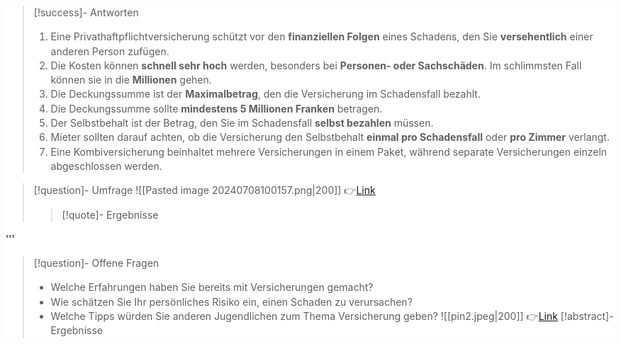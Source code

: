 
>[!success]- Antworten
>1. Eine Privathaftpflichtversicherung schützt vor den **finanziellen Folgen** eines Schadens, den Sie **versehentlich** einer anderen Person zufügen.
>2. Die Kosten können **schnell sehr hoch** werden, besonders bei **Personen- oder Sachschäden**. Im schlimmsten Fall können sie in die **Millionen** gehen.
>3. Die Deckungssumme ist der **Maximalbetrag**, den die Versicherung im Schadensfall bezahlt.
>4. Die Deckungssumme sollte **mindestens 5 Millionen Franken** betragen.
>5. Der Selbstbehalt ist der Betrag, den Sie im Schadensfall **selbst bezahlen** müssen.
>6. Mieter sollten darauf achten, ob die Versicherung den Selbstbehalt **einmal pro Schadensfall** oder **pro Zimmer** verlangt.
>7. Eine Kombiversicherung beinhaltet mehrere Versicherungen in einem Paket, während separate Versicherungen einzeln abgeschlossen werden. 

>[!question]- Umfrage
>![[Pasted image 20240708100157.png|200]]
>👉[Link](https://forms.microsoft.com/e/FGKvQenvAp)
>>[!quote]- Ergebnisse
>>
'''<iframe width="100%" height="600" src="https://forms.microsoft.com/Pages/AnalysisPage.aspx?AnalyzerToken=xqb44jWY76kYdF14KoxALi3S8P3kdQQ6&id=3JD3sB8inkC07KJqJT_b3gzhkYlYD0VIpERRWTmitHRUME9BWVg4UEZUVkdOTENPSU5HSENDWTVWSCQlQCNjPTEu" allowfullscreen allow="geolocation *; autoplay; encrypted-media"></iframe>

>[!question]- Offene Fragen
>- Welche Erfahrungen haben Sie bereits mit Versicherungen gemacht?
>- Wie schätzen Sie Ihr persönliches Risiko ein, einen Schaden zu verursachen?
>- Welche Tipps würden Sie anderen Jugendlichen zum Thema Versicherung geben?
>![[pin2.jpeg|200]]
>👉[Link](https://pinboard2.streamlit.app)
>[!abstract]- Ergebnisse
>
><iframe width="100%" height="600" src="placeholder" allowfullscreen allow="geolocation *; autoplay; encrypted-media"></iframe> 
